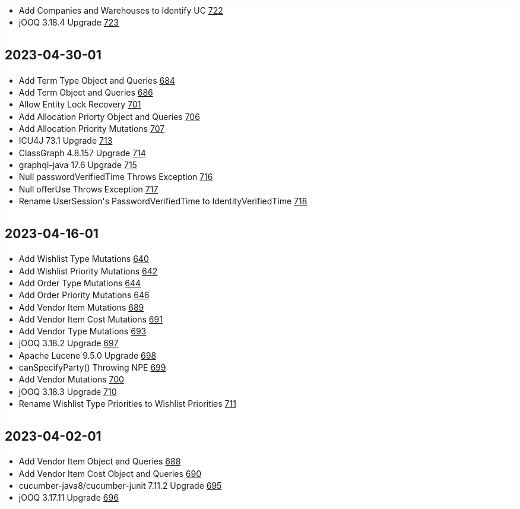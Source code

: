 * Add Companies and Warehouses to Identify UC [722](https://gitlab.echothree.com/echothree/echothree/-/issues/722)
* jOOQ 3.18.4 Upgrade [723](https://gitlab.echothree.com/echothree/echothree/-/issues/723)

## 2023-04-30-01

* Add Term Type Object and Queries [684](https://gitlab.echothree.com/echothree/echothree/-/issues/684)
* Add Term Object and Queries [686](https://gitlab.echothree.com/echothree/echothree/-/issues/686)
* Allow Entity Lock Recovery [701](https://gitlab.echothree.com/echothree/echothree/-/issues/701)
* Add Allocation Priorty Object and Queries [706](https://gitlab.echothree.com/echothree/echothree/-/issues/706)
* Add Allocation Priority Mutations [707](https://gitlab.echothree.com/echothree/echothree/-/issues/707)
* ICU4J 73.1 Upgrade [713](https://gitlab.echothree.com/echothree/echothree/-/issues/713)
* ClassGraph 4.8.157 Upgrade [714](https://gitlab.echothree.com/echothree/echothree/-/issues/714)
* graphql-java 17.6 Upgrade [715](https://gitlab.echothree.com/echothree/echothree/-/issues/715)
* Null passwordVerifiedTime Throws Exception [716](https://gitlab.echothree.com/echothree/echothree/-/issues/716)
* Null offerUse Throws Exception [717](https://gitlab.echothree.com/echothree/echothree/-/issues/717)
* Rename UserSession's PasswordVerifiedTime to IdentityVerifiedTime [718](https://gitlab.echothree.com/echothree/echothree/-/issues/718)

## 2023-04-16-01

* Add Wishlist Type Mutations [640](https://gitlab.echothree.com/echothree/echothree/-/issues/640)
* Add Wishlist Priority Mutations [642](https://gitlab.echothree.com/echothree/echothree/-/issues/642)
* Add Order Type Mutations [644](https://gitlab.echothree.com/echothree/echothree/-/issues/644)
* Add Order Priority Mutations [646](https://gitlab.echothree.com/echothree/echothree/-/issues/646)
* Add Vendor Item Mutations [689](https://gitlab.echothree.com/echothree/echothree/-/issues/689)
* Add Vendor Item Cost Mutations [691](https://gitlab.echothree.com/echothree/echothree/-/issues/691)
* Add Vendor Type Mutations [693](https://gitlab.echothree.com/echothree/echothree/-/issues/693)
* jOOQ 3.18.2 Upgrade [697](https://gitlab.echothree.com/echothree/echothree/-/issues/697)
* Apache Lucene 9.5.0 Upgrade [698](https://gitlab.echothree.com/echothree/echothree/-/issues/698)
* canSpecifyParty() Throwing NPE [699](https://gitlab.echothree.com/echothree/echothree/-/issues/699)
* Add Vendor Mutations [700](https://gitlab.echothree.com/echothree/echothree/-/issues/700)
* jOOQ 3.18.3 Upgrade [710](https://gitlab.echothree.com/echothree/echothree/-/issues/710)
* Rename Wishlist Type Priorities to Wishlist Priorities [711](https://gitlab.echothree.com/echothree/echothree/-/issues/711)

## 2023-04-02-01

* Add Vendor Item Object and Queries [688](https://gitlab.echothree.com/echothree/echothree/-/issues/688)
* Add Vendor Item Cost Object and Queries [690](https://gitlab.echothree.com/echothree/echothree/-/issues/690)
* cucumber-java8/cucumber-junit 7.11.2 Upgrade [695](https://gitlab.echothree.com/echothree/echothree/-/issues/695)
* jOOQ 3.17.11 Upgrade [696](https://gitlab.echothree.com/echothree/echothree/-/issues/696)
